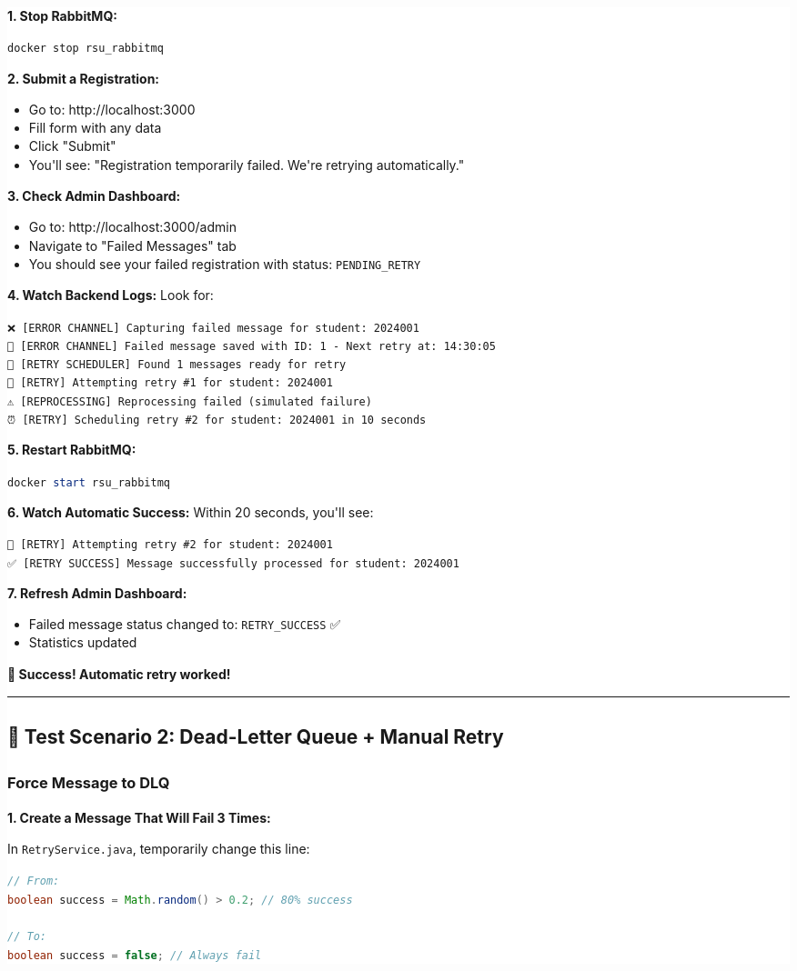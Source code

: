 **1. Stop RabbitMQ:**
```powershell
docker stop rsu_rabbitmq
```

**2. Submit a Registration:**
- Go to: http://localhost:3000
- Fill form with any data
- Click "Submit"
- You'll see: "Registration temporarily failed. We're retrying automatically."

**3. Check Admin Dashboard:**
- Go to: http://localhost:3000/admin
- Navigate to "Failed Messages" tab
- You should see your failed registration with status: `PENDING_RETRY`

**4. Watch Backend Logs:**
Look for:
```
❌ [ERROR CHANNEL] Capturing failed message for student: 2024001
💾 [ERROR CHANNEL] Failed message saved with ID: 1 - Next retry at: 14:30:05
🔄 [RETRY SCHEDULER] Found 1 messages ready for retry
🔄 [RETRY] Attempting retry #1 for student: 2024001
⚠️ [REPROCESSING] Reprocessing failed (simulated failure)
⏰ [RETRY] Scheduling retry #2 for student: 2024001 in 10 seconds
```

**5. Restart RabbitMQ:**
```powershell
docker start rsu_rabbitmq
```

**6. Watch Automatic Success:**
Within 20 seconds, you'll see:
```
🔄 [RETRY] Attempting retry #2 for student: 2024001
✅ [RETRY SUCCESS] Message successfully processed for student: 2024001
```

**7. Refresh Admin Dashboard:**
- Failed message status changed to: `RETRY_SUCCESS` ✅
- Statistics updated

**🎉 Success! Automatic retry worked!**

---

## 🧪 Test Scenario 2: Dead-Letter Queue + Manual Retry

### Force Message to DLQ

**1. Create a Message That Will Fail 3 Times:**

In `RetryService.java`, temporarily change this line:
```java
// From:
boolean success = Math.random() > 0.2; // 80% success

// To:
boolean success = false; // Always fail
```
